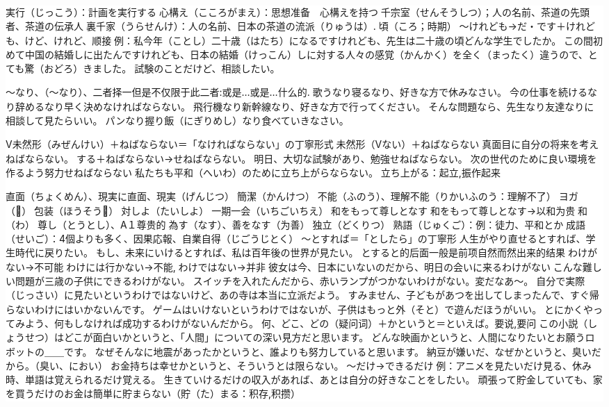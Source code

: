 実行（じっこう）：計画を実行する
心構え（こころがまえ）：思想准备　心構えを持つ
千宗室（せんそうしつ）；人の名前、茶道の先頭者、茶道の伝承人
裏千家（うらせんけ）：人の名前、日本の茶道の流派（りゅうは）.
頃（ころ；時期）
〜けれども→だ・です＋けれども、けど、けれど、顺接
例：私今年（ことし）二十歳（はたち）になるですけれども、先生は二十歳の頃どんな学生でしたか。
この間初めて中国の結婚しに出たんですけれども、日本の結婚（けっこん）しに対する人々の感覚（かんかく）を全く（まったく）違うので、とても驚（おどろ）きました。
試験のことだけど、相談したい。

〜なり、（〜なり）、二者择一但是不仅限于此二者:或是…或是…什么的.
歌うなり寝るなり、好きな方で休みなさい。
今の仕事を続けるなり辞めるなり早く決めなければならない。
飛行機なり新幹線なり、好きな方で行ってください。
そんな問題なら、先生なり友達なりに相談して見たらいい。
パンなり握り飯（にぎりめし）なり食べていきなさい。

V未然形（みぜんけい）＋ねばならない＝「なければならない」の丁寧形式
未然形（Vない）＋ねばならない
真面目に自分の将来を考えねばならない。
する＋ねばならない→せねばならない。
明日、大切な試験があり、勉強せねばならない。
次の世代のために良い環境を作るよう努力せねばならない
私たちも平和（へいわ）のために立ち上がらならない。
立ち上がる：起立,振作起来

直面（ちょくめん）、現実に直面、現実（げんじつ）
簡潔（かんけつ）
不能（ふのう）、理解不能（りかいふのう：理解不了）
ヨガ（🧘）
包装（ほうそう🎁）
対しよ（たいしよ）
一期一会（いちごいちえ）
和をもって尊しとなす
和をもって尊しとなす→以和为贵
和（わ）
尊し（とうとし）、A１尊贵的
為す（なす）、善をなす（为善）
独立（どくりつ）
熟語（じゅくご）：例：徒力、平和とか
成語（せいご）：4個よりも多く、因果応報、自業自得（じごうじとく）
〜とすれば＝「としたら」の丁寧形
人生がやり直せるとすれば、学生時代に戻りたい。
もし、未来にいけるとすれば、私は百年後の世界が見たい。
とすると的后面一般是前项自然而然出来的结果
わけがない→不可能
わけには行かない→不能,
わけではない→并非
彼女は今、日本にいないのだから、明日の会いに来るわけがない
こんな難しい問題が三歳の子供にできるわけがない。
スイッチを入れたんだから、赤いランプがつかないわけがない。変だなあ〜。
自分で実際（じっさい）に見たいというわけではないけど、あの寺は本当に立派だよう。
すみません、子どもがあつを出してしまったんで、すぐ帰らないわけにはいかないんです。
ゲームはいけないというわけではないが、子供はもっと外（そと）で遊んだほうがいい。
とにかくやってみよう、何もしなければ成功するわけがないんだから。
何、どこ、どの（疑问词）＋かというと＝といえば。要说,要问
この小説（しょうせつ）はどこが面白いかというと、「人間」についての深い見方だと思います。
どんな映画かというと、人間になりたいとお願うロボットの＿＿です。
なぜそんなに地震があったかというと、誰よりも努力していると思います。
納豆が嫌いだ、なぜかというと、臭いだから。（臭い、におい）
お金持ちは幸せかというと、そういうとは限らない。
〜だけ→できるだけ
例：アニメを見たいだけ見る、休み時、単語は覚えられるだけ覚える。
生きていけるだけの収入があれば、あとは自分の好きなことをしたい。
頑張って貯金していても、家を買うだけのお金は簡単に貯まらない（貯（た）まる：积存,积攒）